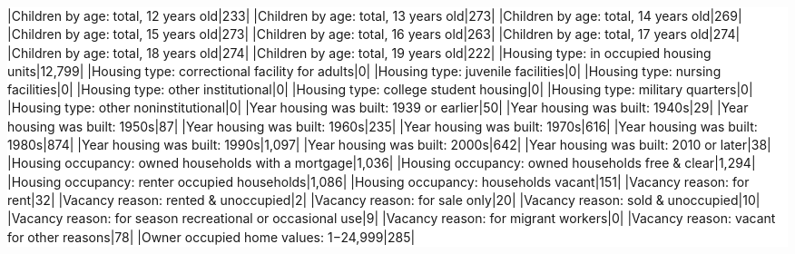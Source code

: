 |Children by age: total, 12 years old|233|
|Children by age: total, 13 years old|273|
|Children by age: total, 14 years old|269|
|Children by age: total, 15 years old|273|
|Children by age: total, 16 years old|263|
|Children by age: total, 17 years old|274|
|Children by age: total, 18 years old|274|
|Children by age: total, 19 years old|222|
|Housing type: in occupied housing units|12,799|
|Housing type: correctional facility for adults|0|
|Housing type: juvenile facilities|0|
|Housing type: nursing facilities|0|
|Housing type: other institutional|0|
|Housing type: college student housing|0|
|Housing type: military quarters|0|
|Housing type: other noninstitutional|0|
|Year housing was built: 1939 or earlier|50|
|Year housing was built: 1940s|29|
|Year housing was built: 1950s|87|
|Year housing was built: 1960s|235|
|Year housing was built: 1970s|616|
|Year housing was built: 1980s|874|
|Year housing was built: 1990s|1,097|
|Year housing was built: 2000s|642|
|Year housing was built: 2010 or later|38|
|Housing occupancy: owned households with a mortgage|1,036|
|Housing occupancy: owned households free & clear|1,294|
|Housing occupancy: renter occupied households|1,086|
|Housing occupancy: households vacant|151|
|Vacancy reason: for rent|32|
|Vacancy reason: rented & unoccupied|2|
|Vacancy reason: for sale only|20|
|Vacancy reason: sold & unoccupied|10|
|Vacancy reason: for season recreational or occasional use|9|
|Vacancy reason: for migrant workers|0|
|Vacancy reason: vacant for other reasons|78|
|Owner occupied home values: $1-$24,999|285|